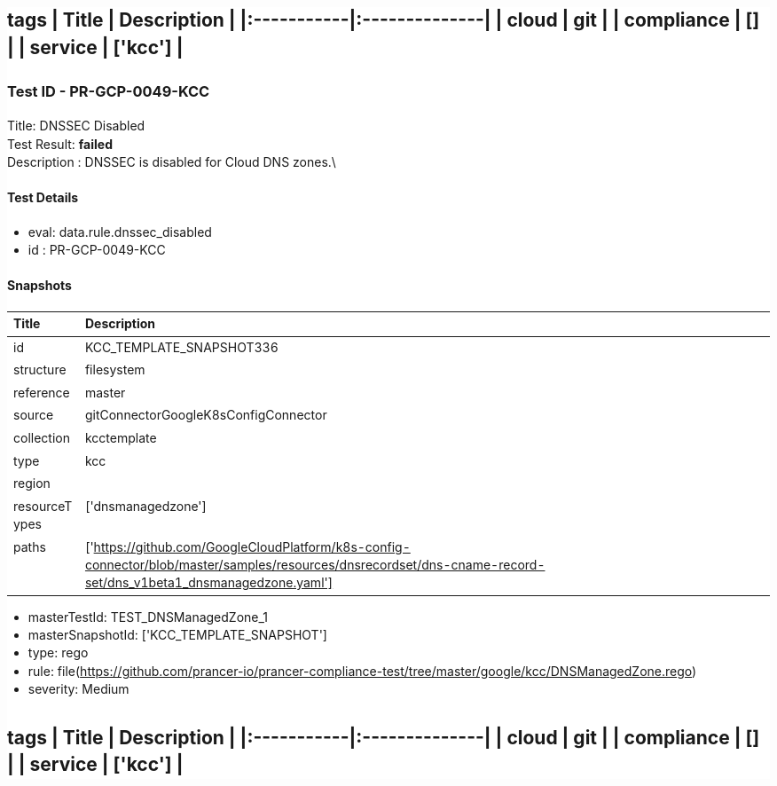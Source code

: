 tags
| Title      | Description   |
|:-----------|:--------------|
| cloud      | git           |
| compliance | []            |
| service    | ['kcc']       |
----------------------------------------------------------------


### Test ID - PR-GCP-0049-KCC
Title: DNSSEC Disabled\
Test Result: **failed**\
Description : DNSSEC is disabled for Cloud DNS zones.\

#### Test Details
- eval: data.rule.dnssec_disabled
- id : PR-GCP-0049-KCC

#### Snapshots
| Title         | Description                                                                                                                                                     |
|:--------------|:----------------------------------------------------------------------------------------------------------------------------------------------------------------|
| id            | KCC_TEMPLATE_SNAPSHOT336                                                                                                                                        |
| structure     | filesystem                                                                                                                                                      |
| reference     | master                                                                                                                                                          |
| source        | gitConnectorGoogleK8sConfigConnector                                                                                                                            |
| collection    | kcctemplate                                                                                                                                                     |
| type          | kcc                                                                                                                                                             |
| region        |                                                                                                                                                                 |
| resourceTypes | ['dnsmanagedzone']                                                                                                                                              |
| paths         | ['https://github.com/GoogleCloudPlatform/k8s-config-connector/blob/master/samples/resources/dnsrecordset/dns-cname-record-set/dns_v1beta1_dnsmanagedzone.yaml'] |

- masterTestId: TEST_DNSManagedZone_1
- masterSnapshotId: ['KCC_TEMPLATE_SNAPSHOT']
- type: rego
- rule: file(https://github.com/prancer-io/prancer-compliance-test/tree/master/google/kcc/DNSManagedZone.rego)
- severity: Medium

tags
| Title      | Description   |
|:-----------|:--------------|
| cloud      | git           |
| compliance | []            |
| service    | ['kcc']       |
----------------------------------------------------------------
